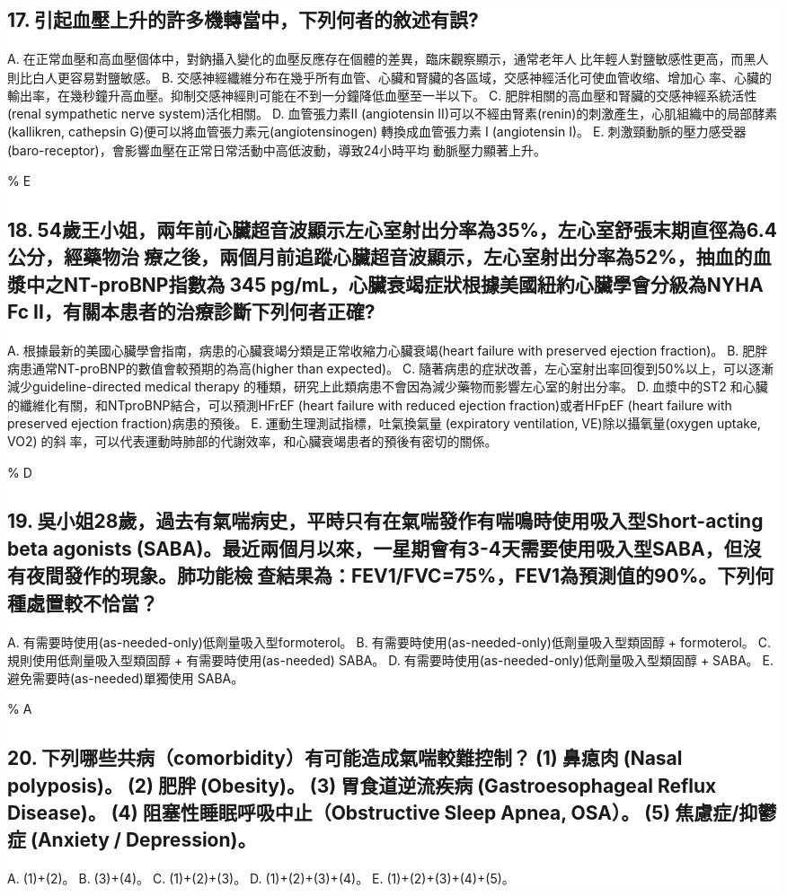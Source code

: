 ## 17. 引起血壓上升的許多機轉當中，下列何者的敘述有誤?

A. 在正常血壓和高血壓個体中，對鈉攝入變化的血壓反應存在個體的差異，臨床觀察顯示，通常老年人 比年輕人對鹽敏感性更高，而黑人則比白人更容易對鹽敏感。
B. 交感神經纖維分布在幾乎所有血管、心臟和腎臟的各區域，交感神經活化可使血管收缩、增加心 率、心臟的輸出率，在幾秒鐘升高血壓。抑制交感神經則可能在不到一分鐘降低血壓至一半以下。
C. 肥胖相關的高血壓和腎臟的交感神經系統活性(renal sympathetic nerve system)活化相關。
D. 血管張力素II (angiotensin II)可以不經由腎素(renin)的刺激產生，心肌組織中的局部酵素(kallikren, cathepsin G)便可以將血管張力素元(angiotensinogen) 轉換成血管張力素 I (angiotensin I)。
E. 刺激頸動脈的壓力感受器(baro-receptor)，會影響血壓在正常日常活動中高低波動，導致24小時平均 動脈壓力顯著上升。

%
E

## 18. 54歲王小姐，兩年前心臟超音波顯示左心室射出分率為35%，左心室舒張末期直徑為6.4公分，經藥物治 療之後，兩個月前追蹤心臟超音波顯示，左心室射出分率為52%，抽血的血漿中之NT-proBNP指數為 345 pg/mL，心臟衰竭症狀根據美國紐約心臟學會分級為NYHA Fc II，有關本患者的治療診斷下列何者正確?

A. 根據最新的美國心臟學會指南，病患的心臟衰竭分類是正常收縮力心臟衰竭(heart failure with preserved ejection fraction)。
B. 肥胖病患通常NT-proBNP的數值會較預期的為高(higher than expected)。
C. 隨著病患的症狀改善，左心室射出率回復到50%以上，可以逐漸減少guideline-directed medical therapy 的種類，研究上此類病患不會因為減少藥物而影響左心室的射出分率。
D. 血漿中的ST2 和心臟的纖維化有關，和NTproBNP結合，可以預測HFrEF (heart failure with reduced ejection fraction)或者HFpEF (heart failure with preserved ejection fraction)病患的預後。
E. 運動生理測試指標，吐氣換氣量 (expiratory ventilation, VE)除以攝氧量(oxygen uptake, VO2) 的斜 率，可以代表運動時肺部的代謝效率，和心臟衰竭患者的預後有密切的關係。

%
D

## 19. 吳小姐28歲，過去有氣喘病史，平時只有在氣喘發作有喘鳴時使用吸入型Short-acting beta agonists (SABA)。最近兩個月以來，一星期會有3-4天需要使用吸入型SABA，但沒有夜間發作的現象。肺功能檢 查結果為：FEV1/FVC=75%，FEV1為預測值的90%。下列何種處置較不恰當？

A. 有需要時使用(as-needed-only)低劑量吸入型formoterol。
B. 有需要時使用(as-needed-only)低劑量吸入型類固醇 + formoterol。
C. 規則使用低劑量吸入型類固醇 + 有需要時使用(as-needed) SABA。
D. 有需要時使用(as-needed-only)低劑量吸入型類固醇 + SABA。
E. 避免需要時(as-needed)單獨使用 SABA。

%
A

## 20. 下列哪些共病（comorbidity）有可能造成氣喘較難控制？ (1) 鼻瘜肉 (Nasal polyposis)。 (2) 肥胖 (Obesity)。 (3) 胃食道逆流疾病 (Gastroesophageal Reflux Disease)。 (4) 阻塞性睡眠呼吸中止（Obstructive Sleep Apnea, OSA）。 (5) 焦慮症/抑鬱症 (Anxiety / Depression)。

A. (1)+(2)。
B. (3)+(4)。
C. (1)+(2)+(3)。
D. (1)+(2)+(3)+(4)。
E. (1)+(2)+(3)+(4)+(5)。
